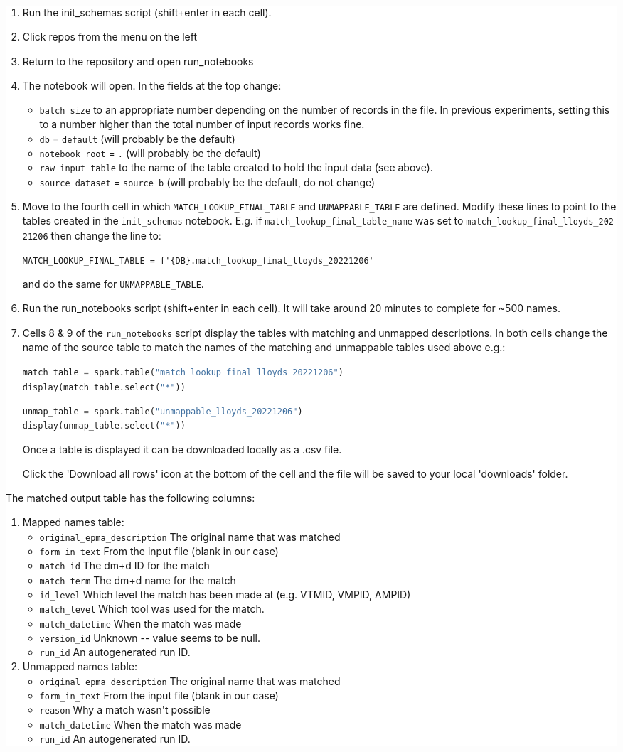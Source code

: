 1. Run the init_schemas script (shift+enter in each cell).
1. Click repos from the menu on the left
1. Return to the repository and open run_notebooks
1. The notebook will open.  In the fields at the top change:
   -  `batch size` to an appropriate number depending on the number of records in the file. In previous experiments, setting this to a number higher than the total number of input records works fine.
   -  `db` = `default` (will probably be the default)
   -  `notebook_root` = `.` (will probably be the default)
   -  `raw_input_table` to the name of the table created to hold the input data (see above).
   -  `source_dataset` = `source_b` (will probably be the default, do not change)
1. Move to the fourth cell in which `MATCH_LOOKUP_FINAL_TABLE` and `UNMAPPABLE_TABLE` are defined. Modify these lines to point to the tables created in the `init_schemas` notebook. E.g. if `match_lookup_final_table_name` was set to `match_lookup_final_lloyds_20221206` then change the line to:

    `MATCH_LOOKUP_FINAL_TABLE = f'{DB}.match_lookup_final_lloyds_20221206'`

    and do the same for `UNMAPPABLE_TABLE`.
1. Run the run_notebooks script (shift+enter in each cell). It will take around 20 minutes to complete for ~500 names.
1. Cells 8 & 9 of the `run_notebooks` script display the tables with matching and unmapped descriptions.  In both cells change the name of the source table to match the names of the matching and unmappable tables used above e.g.:

   ```python
   match_table = spark.table("match_lookup_final_lloyds_20221206")
   display(match_table.select("*"))
   ```
   ```python
   unmap_table = spark.table("unmappable_lloyds_20221206")
   display(unmap_table.select("*"))
   ```
   Once a table is displayed it can be downloaded locally as a .csv file.

   Click the 'Download all rows' icon at the bottom of the cell and the file will be saved to your local 'downloads' folder.


The matched output table has the following columns:

1. Mapped names table:
   - `original_epma_description` The original name that was matched
   - `form_in_text` From the input file (blank in our case)
   - `match_id` The dm+d ID for the match
   - `match_term` The dm+d name for the match
   - `id_level` Which level the match has been made at (e.g. VTMID, VMPID, AMPID)
   - `match_level` Which tool was used for the match.
   - `match_datetime` When the match was made
   - `version_id` Unknown -- value seems to be null.
   - `run_id` An autogenerated run ID.
1. Unmapped names table:
   - `original_epma_description` The original name that was matched
   - `form_in_text` From the input file (blank in our case)
   - `reason` Why a match wasn't possible
   - `match_datetime` When the match was made
   - `run_id` An autogenerated run ID.
